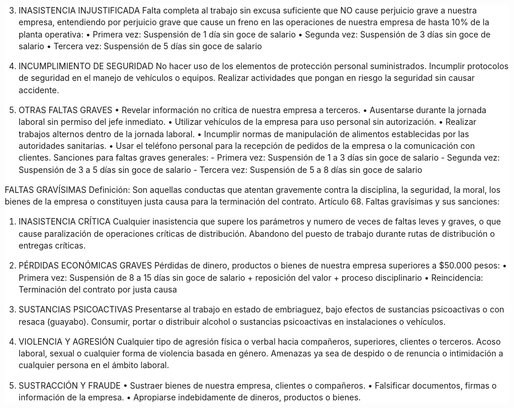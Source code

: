 3. INASISTENCIA INJUSTIFICADA
Falta completa al trabajo sin excusa suficiente que NO cause perjuicio grave a nuestra empresa, entendiendo por perjuicio grave que cause un freno en las operaciones de nuestra empresa de hasta 10% de la planta operativa:
•	Primera vez: Suspensión de 1 día sin goce de salario
•	Segunda vez: Suspensión de 3 días sin goce de salario
•	Tercera vez: Suspensión de 5 días sin goce de salario

4. INCUMPLIMIENTO DE SEGURIDAD
No hacer uso de los elementos de protección personal suministrados.
Incumplir protocolos de seguridad en el manejo de vehículos o equipos.
Realizar actividades que pongan en riesgo la seguridad sin causar accidente.

5. OTRAS FALTAS GRAVES
•	Revelar información no crítica de nuestra empresa a terceros.
•	Ausentarse durante la jornada laboral sin permiso del jefe inmediato.
•	Utilizar vehículos de la empresa para uso personal sin autorización.
•	Realizar trabajos alternos dentro de la jornada laboral.
•	Incumplir normas de manipulación de alimentos establecidas por las autoridades sanitarias.
•	Usar el teléfono personal para la recepción de pedidos de la empresa o la comunicación con clientes.
Sanciones para faltas graves generales: - Primera vez: Suspensión de 1 a 3 días sin goce de salario - Segunda vez: Suspensión de 3 a 5 días sin goce de salario - Tercera vez: Suspensión de 5 a 8 días sin goce de salario

FALTAS GRAVÍSIMAS
Definición: Son aquellas conductas que atentan gravemente contra la disciplina, la seguridad, la moral, los bienes de la empresa o constituyen justa causa para la terminación del contrato.
Artículo 68. Faltas gravísimas y sus sanciones:

1. INASISTENCIA CRÍTICA
Cualquier inasistencia que supere los parámetros y numero de veces de faltas leves y graves, o que cause paralización de operaciones críticas de distribución.
Abandono del puesto de trabajo durante rutas de distribución o entregas críticas.

2. PÉRDIDAS ECONÓMICAS GRAVES
Pérdidas de dinero, productos o bienes de nuestra empresa superiores a $50.000 pesos:
•	Primera vez: Suspensión de 8 a 15 días sin goce de salario + reposición del valor + proceso disciplinario
•	Reincidencia: Terminación del contrato por justa causa

3. SUSTANCIAS PSICOACTIVAS
Presentarse al trabajo en estado de embriaguez, bajo efectos de sustancias psicoactivas o con resaca (guayabo).
Consumir, portar o distribuir alcohol o sustancias psicoactivas en instalaciones o vehículos.

4. VIOLENCIA Y AGRESIÓN
Cualquier tipo de agresión física o verbal hacia compañeros, superiores, clientes o terceros.
Acoso laboral, sexual o cualquier forma de violencia basada en género.
Amenazas ya sea de despido o de renuncia o intimidación a cualquier persona en el ámbito laboral.

5. SUSTRACCIÓN Y FRAUDE
•	Sustraer bienes de nuestra empresa, clientes o compañeros.
•	Falsificar documentos, firmas o información de la empresa.
•	Apropiarse indebidamente de dineros, productos o bienes.
